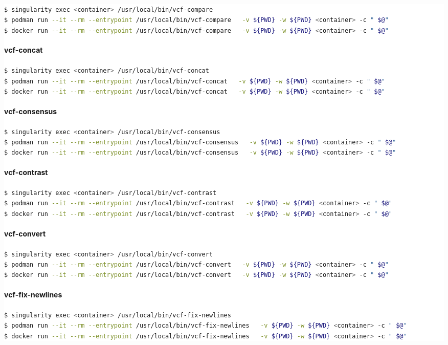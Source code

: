 ```bash
$ singularity exec <container> /usr/local/bin/vcf-compare
$ podman run --it --rm --entrypoint /usr/local/bin/vcf-compare   -v ${PWD} -w ${PWD} <container> -c " $@"
$ docker run --it --rm --entrypoint /usr/local/bin/vcf-compare   -v ${PWD} -w ${PWD} <container> -c " $@"
```


#### vcf-concat

```bash
$ singularity exec <container> /usr/local/bin/vcf-concat
$ podman run --it --rm --entrypoint /usr/local/bin/vcf-concat   -v ${PWD} -w ${PWD} <container> -c " $@"
$ docker run --it --rm --entrypoint /usr/local/bin/vcf-concat   -v ${PWD} -w ${PWD} <container> -c " $@"
```


#### vcf-consensus

```bash
$ singularity exec <container> /usr/local/bin/vcf-consensus
$ podman run --it --rm --entrypoint /usr/local/bin/vcf-consensus   -v ${PWD} -w ${PWD} <container> -c " $@"
$ docker run --it --rm --entrypoint /usr/local/bin/vcf-consensus   -v ${PWD} -w ${PWD} <container> -c " $@"
```


#### vcf-contrast

```bash
$ singularity exec <container> /usr/local/bin/vcf-contrast
$ podman run --it --rm --entrypoint /usr/local/bin/vcf-contrast   -v ${PWD} -w ${PWD} <container> -c " $@"
$ docker run --it --rm --entrypoint /usr/local/bin/vcf-contrast   -v ${PWD} -w ${PWD} <container> -c " $@"
```


#### vcf-convert

```bash
$ singularity exec <container> /usr/local/bin/vcf-convert
$ podman run --it --rm --entrypoint /usr/local/bin/vcf-convert   -v ${PWD} -w ${PWD} <container> -c " $@"
$ docker run --it --rm --entrypoint /usr/local/bin/vcf-convert   -v ${PWD} -w ${PWD} <container> -c " $@"
```


#### vcf-fix-newlines

```bash
$ singularity exec <container> /usr/local/bin/vcf-fix-newlines
$ podman run --it --rm --entrypoint /usr/local/bin/vcf-fix-newlines   -v ${PWD} -w ${PWD} <container> -c " $@"
$ docker run --it --rm --entrypoint /usr/local/bin/vcf-fix-newlines   -v ${PWD} -w ${PWD} <container> -c " $@"
```
